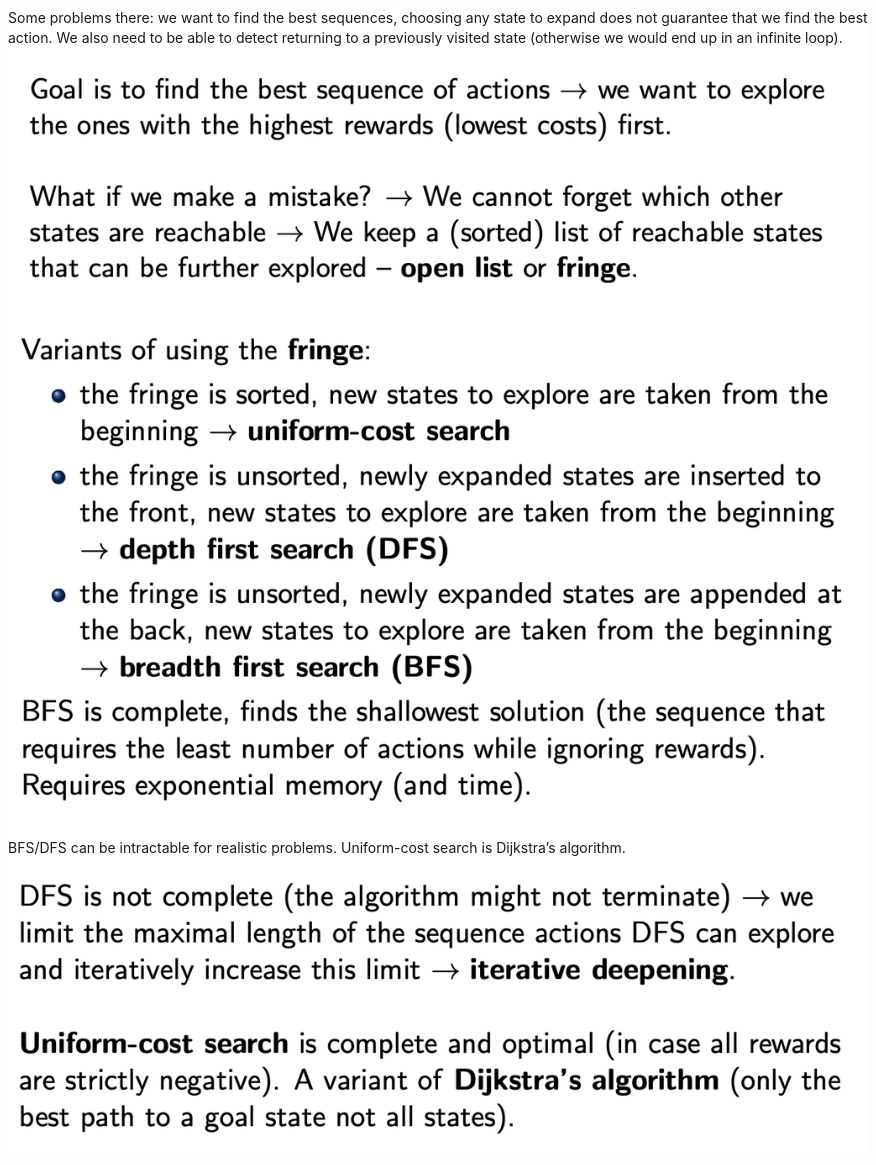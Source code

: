 Some problems there: we want to find the best sequences, choosing any state to expand does not guarantee that we find the best action. We also need to be able to detect returning to a previously visited state (otherwise we would end up in an infinite loop).

![image.png](assets/image%208.png)

![image.png](assets/image%209.png)

BFS/DFS can be intractable for realistic problems. Uniform-cost search is Dijkstra’s algorithm. 

![image.png](assets/image%2010.png)
